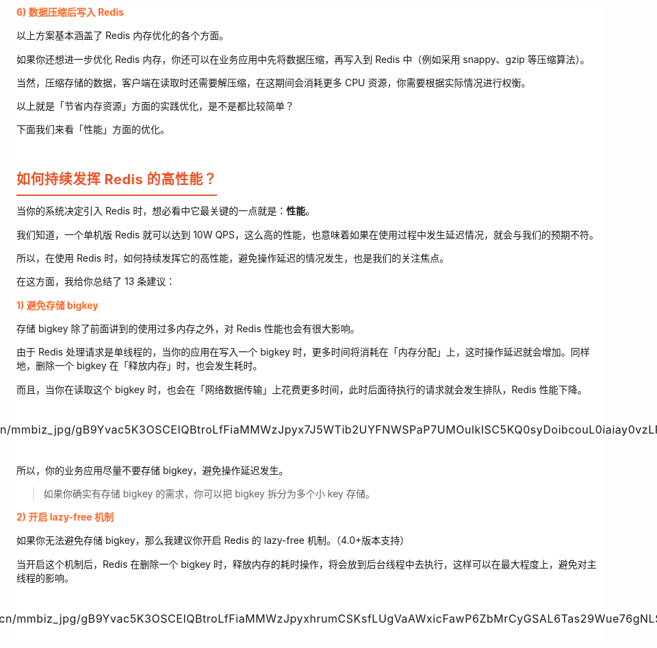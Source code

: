 **<span style="max-width: 100%;color: rgb(255, 104, 39);box-sizing: border-box !important;overflow-wrap: break-word !important;">6) 数据压缩后写入 Redis</span>**

以上方案基本涵盖了 Redis 内存优化的各个方面。

如果你还想进一步优化 Redis 内存，你还可以在业务应用中先将数据压缩，再写入到 Redis 中（例如采用 snappy、gzip 等压缩算法）。

当然，压缩存储的数据，客户端在读取时还需要解压缩，在这期间会消耗更多 CPU 资源，你需要根据实际情况进行权衡。

以上就是「节省内存资源」方面的实践优化，是不是都比较简单？

下面我们来看「性能」方面的优化。

# <span style="padding-bottom: 10px;max-width: 100%;font-size: 20px;color: rgb(234, 84, 41);letter-spacing: 0.5444px;border-bottom: 2px solid rgb(234, 84, 41);box-sizing: border-box !important;overflow-wrap: break-word !important;">如何持续发挥 Redis 的高性能？</span>

当你的系统决定引入 Redis 时，想必看中它最关键的一点就是：**性能**。

我们知道，一个单机版 Redis 就可以达到 10W QPS，这么高的性能，也意味着如果在使用过程中发生延迟情况，就会与我们的预期不符。

所以，在使用 Redis 时，如何持续发挥它的高性能，避免操作延迟的情况发生，也是我们的关注焦点。

在这方面，我给你总结了 13 条建议：

**<span style="max-width: 100%;color: rgb(255, 104, 39);box-sizing: border-box !important;overflow-wrap: break-word !important;">1) 避免存储 bigkey</span>**

存储 bigkey 除了前面讲到的使用过多内存之外，对 Redis 性能也会有很大影响。

由于 Redis 处理请求是单线程的，当你的应用在写入一个 bigkey 时，更多时间将消耗在「内存分配」上，这时操作延迟就会增加。同样地，删除一个 bigkey 在「释放内存」时，也会发生耗时。

而且，当你在读取这个 bigkey 时，也会在「网络数据传输」上花费更多时间，此时后面待执行的请求就会发生排队，Redis 性能下降。
<figure data-tool="mdnice编辑器" style="margin-top: 10px;margin-bottom: 10px;max-width: 100%;font-family: -apple-system-font, BlinkMacSystemFont, &quot;Helvetica Neue&quot;, &quot;PingFang SC&quot;, &quot;Hiragino Sans GB&quot;, &quot;Microsoft YaHei UI&quot;, &quot;Microsoft YaHei&quot;, Arial, sans-serif;font-size: 16px;letter-spacing: 0.5444px;text-align: left;white-space: normal;background-color: rgb(255, 255, 255);display: flex;flex-direction: column;justify-content: center;align-items: center;box-sizing: border-box !important;overflow-wrap: break-word !important;">![图片](https://mmbiz.qpic.cn/mmbiz_jpg/gB9Yvac5K3OSCEIQBtroLfFiaMMWzJpyx7J5WTib2UYFNWSPaP7UMOulkISC5KQ0syDoibcouL0iaiay0vzLPbNQSJg/640?wx_fmt=jpeg)</figure>

所以，你的业务应用尽量不要存储 bigkey，避免操作延迟发生。
> 如果你确实有存储 bigkey 的需求，你可以把 bigkey 拆分为多个小 key 存储。

**<span style="max-width: 100%;color: rgb(255, 104, 39);box-sizing: border-box !important;overflow-wrap: break-word !important;">2) 开启 lazy-free 机制</span>**

如果你无法避免存储 bigkey，那么我建议你开启 Redis 的 lazy-free 机制。（4.0+版本支持）

当开启这个机制后，Redis 在删除一个 bigkey 时，释放内存的耗时操作，将会放到后台线程中去执行，这样可以在最大程度上，避免对主线程的影响。
<figure data-tool="mdnice编辑器" style="margin-top: 10px;margin-bottom: 10px;max-width: 100%;font-family: -apple-system-font, BlinkMacSystemFont, &quot;Helvetica Neue&quot;, &quot;PingFang SC&quot;, &quot;Hiragino Sans GB&quot;, &quot;Microsoft YaHei UI&quot;, &quot;Microsoft YaHei&quot;, Arial, sans-serif;font-size: 16px;letter-spacing: 0.5444px;text-align: left;white-space: normal;background-color: rgb(255, 255, 255);display: flex;flex-direction: column;justify-content: center;align-items: center;box-sizing: border-box !important;overflow-wrap: break-word !important;">![图片](https://mmbiz.qpic.cn/mmbiz_jpg/gB9Yvac5K3OSCEIQBtroLfFiaMMWzJpyxhrumCSKsfLUgVaAWxicFawP6ZbMrCyGSAL6Tas29Wue76gNLSHEIesA/640?wx_fmt=jpeg)</figure>
